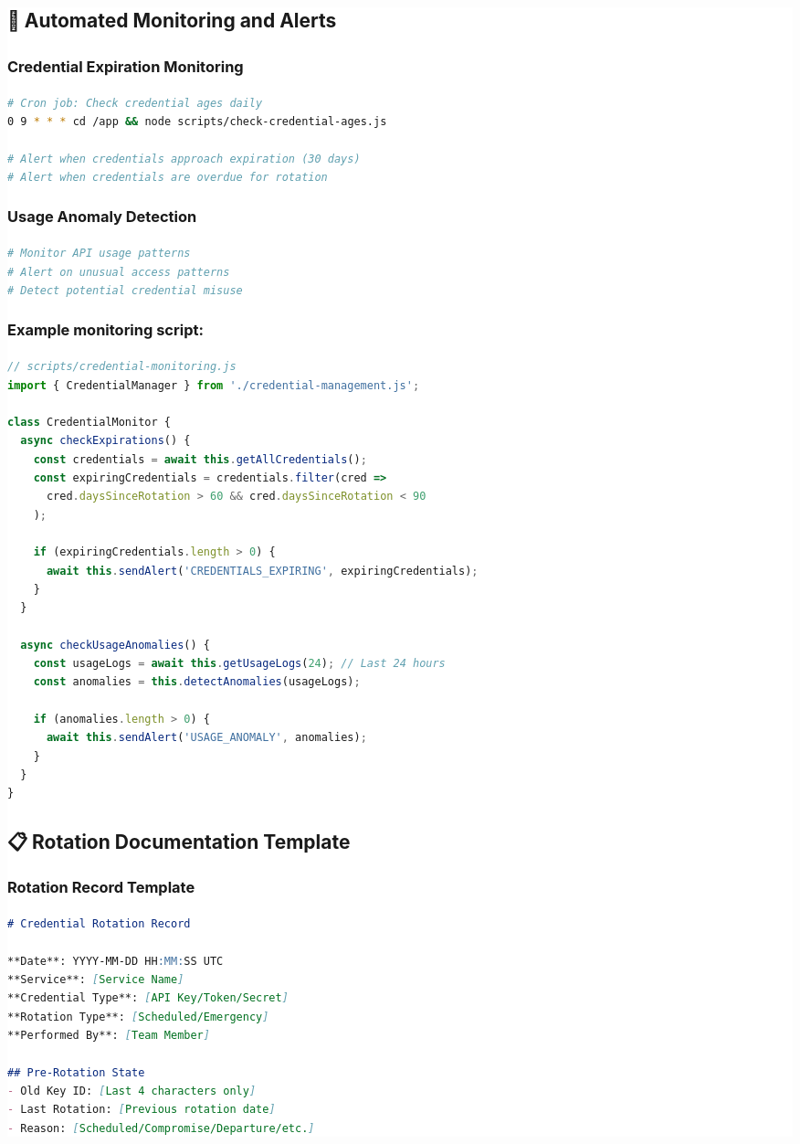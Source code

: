 ## 🔔 Automated Monitoring and Alerts

### Credential Expiration Monitoring
```bash
# Cron job: Check credential ages daily
0 9 * * * cd /app && node scripts/check-credential-ages.js

# Alert when credentials approach expiration (30 days)
# Alert when credentials are overdue for rotation
```

### Usage Anomaly Detection
```bash
# Monitor API usage patterns
# Alert on unusual access patterns
# Detect potential credential misuse
```

### Example monitoring script:
```javascript
// scripts/credential-monitoring.js
import { CredentialManager } from './credential-management.js';

class CredentialMonitor {
  async checkExpirations() {
    const credentials = await this.getAllCredentials();
    const expiringCredentials = credentials.filter(cred =>
      cred.daysSinceRotation > 60 && cred.daysSinceRotation < 90
    );

    if (expiringCredentials.length > 0) {
      await this.sendAlert('CREDENTIALS_EXPIRING', expiringCredentials);
    }
  }

  async checkUsageAnomalies() {
    const usageLogs = await this.getUsageLogs(24); // Last 24 hours
    const anomalies = this.detectAnomalies(usageLogs);

    if (anomalies.length > 0) {
      await this.sendAlert('USAGE_ANOMALY', anomalies);
    }
  }
}
```

## 📋 Rotation Documentation Template

### Rotation Record Template
```markdown
# Credential Rotation Record

**Date**: YYYY-MM-DD HH:MM:SS UTC
**Service**: [Service Name]
**Credential Type**: [API Key/Token/Secret]
**Rotation Type**: [Scheduled/Emergency]
**Performed By**: [Team Member]

## Pre-Rotation State
- Old Key ID: [Last 4 characters only]
- Last Rotation: [Previous rotation date]
- Reason: [Scheduled/Compromise/Departure/etc.]
```